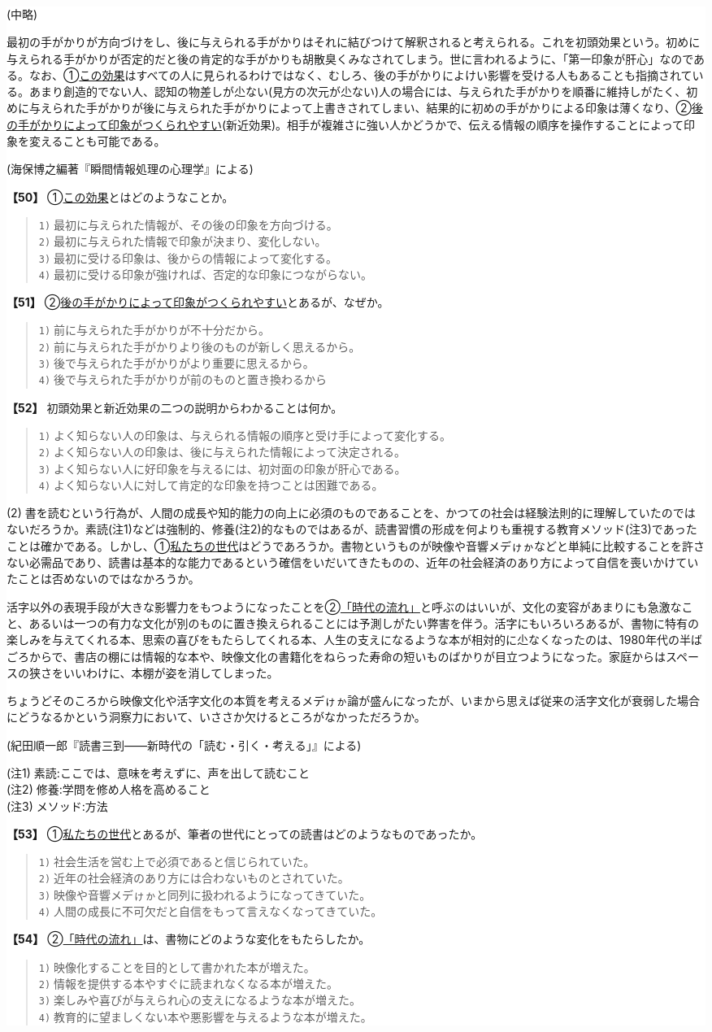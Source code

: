 (中略)

最初の手がかりが方向づけをし、後に与えられる手がかりはそれに結びつけて解釈されると考えられる。これを初頭効果という。初めに与えられる手がかりが否定的だと後の肯定的な手がかりも胡散臭くみなされてしまう。世に言われるように、「第一印象が肝心」なのである。なお、①<u>この効果</u>はすべての人に見られるわけではなく、むしろ、後の手がかりによけい影響を受ける人もあることも指摘されている。あまり創造的でない人、認知の物差しが尐ない(見方の次元が尐ない)人の場合には、与えられた手がかりを順番に維持しがたく、初めに与えられた手がかりが後に与えられた手がかりによって上書きされてしまい、結果的に初めの手がかりによる印象は薄くなり、②<u>後の手がかりによって印象がつくられやすい</u>(新近効果)。相手が複雑さに強い人かどうかで、伝える情報の順序を操作することによって印象を変えることも可能である。

(海保博之編著『瞬間情報処理の心理学』による)

**【50】** ①<u>この効果</u>とはどのようなことか。

> `1)` 最初に与えられた情報が、その後の印象を方向づける。  
> `2)` 最初に与えられた情報で印象が決まり、変化しない。  
> `3)` 最初に受ける印象は、後からの情報によって変化する。  
> `4)` 最初に受ける印象が強ければ、否定的な印象につながらない。  

**【51】** ②<u>後の手がかりによって印象がつくられやすい</u>とあるが、なぜか。

> `1)` 前に与えられた手がかりが不十分だから。  
> `2)` 前に与えられた手がかりより後のものが新しく思えるから。  
> `3)` 後で与えられた手がかりがより重要に思えるから。  
> `4)` 後で与えられた手がかりが前のものと置き換わるから  

**【52】** 初頭効果と新近効果の二つの説明からわかることは何か。

> `1)` よく知らない人の印象は、与えられる情報の順序と受け手によって変化する。  
> `2)` よく知らない人の印象は、後に与えられた情報によって決定される。  
> `3)` よく知らない人に好印象を与えるには、初対面の印象が肝心である。  
> `4)` よく知らない人に対して肯定的な印象を持つことは困難である。  

(2)
書を読むという行為が、人間の成長や知的能力の向上に必須のものであることを、かつての社会は経験法則的に理解していたのではないだろうか。素読(注1)などは強制的、修養(注2)的なものではあるが、読書習慣の形成を何よりも重視する教育メソッド(注3)であったことは確かである。しかし、①<u>私たちの世代</u>はどうであろうか。書物というものが映像や音響メデゖゕなどと単純に比較することを許さない必需品であり、読書は基本的な能力であるという確信をいだいてきたものの、近年の社会経済のあり方によって自信を喪いかけていたことは否めないのではなかろうか。

活字以外の表現手段が大きな影響力をもつようになったことを②<u>「時代の流れ」</u>と呼ぶのはいいが、文化の変容があまりにも急激なこと、あるいは一つの有力な文化が別のものに置き換えられることには予測しがたい弊害を伴う。活字にもいろいろあるが、書物に特有の楽しみを与えてくれる本、思索の喜びをもたらしてくれる本、人生の支えになるような本が相対的に尐なくなったのは、1980年代の半ばごろからで、書店の棚には情報的な本や、映像文化の書籍化をねらった寿命の短いものばかりが目立つようになった。家庭からはスペースの狭さをいいわけに、本棚が姿を消してしまった。

ちょうどそのころから映像文化や活字文化の本質を考えるメデゖゕ論が盛んになったが、いまから思えば従来の活字文化が衰弱した場合にどうなるかという洞察力において、いささか欠けるところがなかっただろうか。

(紀田順一郎『読書三到――新時代の「読む・引く・考える」』による)

(注1) 素読:ここでは、意味を考えずに、声を出して読むこと  
(注2) 修養:学問を修め人格を高めること  
(注3) メソッド:方法  

**【53】** ①<u>私たちの世代</u>とあるが、筆者の世代にとっての読書はどのようなものであったか。

> `1)` 社会生活を営む上で必須であると信じられていた。  
> `2)` 近年の社会経済のあり方には合わないものとされていた。  
> `3)` 映像や音響メデゖゕと同列に扱われるようになってきていた。  
> `4)` 人間の成長に不可欠だと自信をもって言えなくなってきていた。  

**【54】** ②<u>「時代の流れ」</u>は、書物にどのような変化をもたらしたか。

> `1)` 映像化することを目的として書かれた本が増えた。  
> `2)` 情報を提供する本やすぐに読まれなくなる本が増えた。  
> `3)` 楽しみや喜びが与えられ心の支えになるような本が増えた。  
> `4)` 教育的に望ましくない本や悪影響を与えるような本が増えた。  
